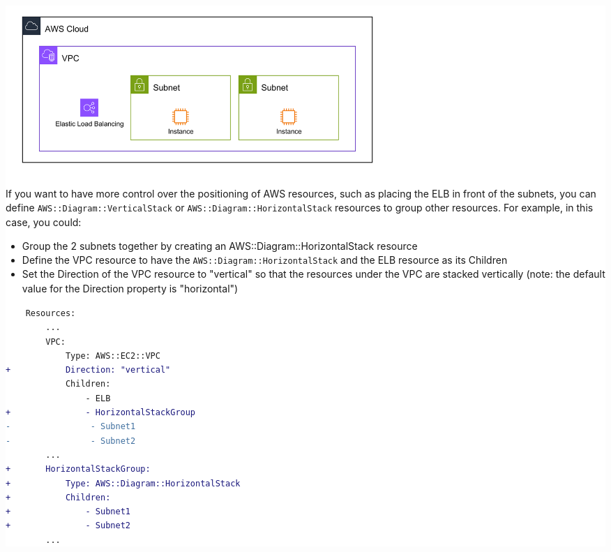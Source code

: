 <img src="static/not-desired-image.png" width="550">
</p>

If you want to have more control over the positioning of AWS resources, such as placing the ELB in front of the subnets, you can define `AWS::Diagram::VerticalStack` or `AWS::Diagram::HorizontalStack` resources to group other resources.
For example, in this case, you could:
 * Group the 2 subnets together by creating an AWS::Diagram::HorizontalStack resource
 * Define the VPC resource to have the `AWS::Diagram::HorizontalStack` and the ELB resource as its Children
 * Set the Direction of the VPC resource to "vertical" so that the resources under the VPC are stacked vertically (note: the default value for the Direction property is "horizontal")

```diff
    Resources:
        ...
        VPC:
            Type: AWS::EC2::VPC
+           Direction: "vertical"
            Children:
                - ELB
+               - HorizontalStackGroup
-                - Subnet1
-                - Subnet2
        ...
+       HorizontalStackGroup:
+           Type: AWS::Diagram::HorizontalStack
+           Children:
+               - Subnet1
+               - Subnet2
        ...
```
